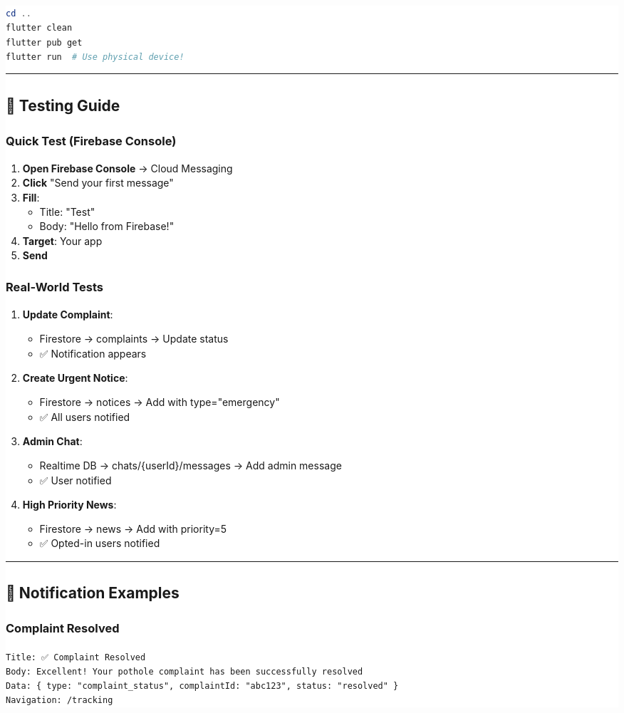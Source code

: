 ```powershell
cd ..
flutter clean
flutter pub get
flutter run  # Use physical device!
```

---

## 🧪 Testing Guide

### Quick Test (Firebase Console)

1. **Open Firebase Console** → Cloud Messaging
2. **Click** "Send your first message"
3. **Fill**:
   - Title: "Test"
   - Body: "Hello from Firebase!"
4. **Target**: Your app
5. **Send**

### Real-World Tests

1. **Update Complaint**:

   - Firestore → complaints → Update status
   - ✅ Notification appears

2. **Create Urgent Notice**:

   - Firestore → notices → Add with type="emergency"
   - ✅ All users notified

3. **Admin Chat**:

   - Realtime DB → chats/{userId}/messages → Add admin message
   - ✅ User notified

4. **High Priority News**:
   - Firestore → news → Add with priority=5
   - ✅ Opted-in users notified

---

## 🎨 Notification Examples

### Complaint Resolved

```
Title: ✅ Complaint Resolved
Body: Excellent! Your pothole complaint has been successfully resolved
Data: { type: "complaint_status", complaintId: "abc123", status: "resolved" }
Navigation: /tracking
```
